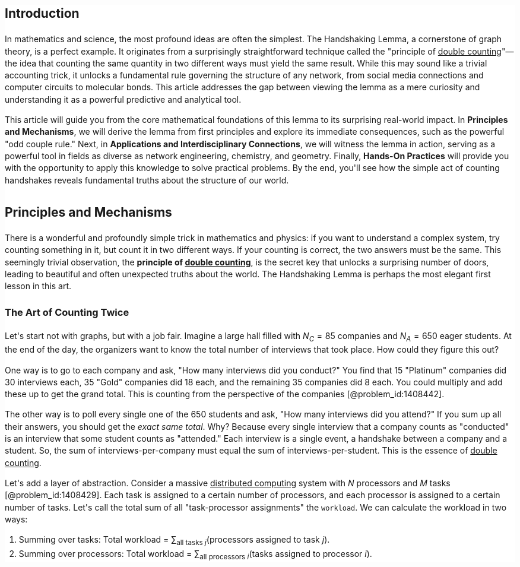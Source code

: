 ## Introduction
In mathematics and science, the most profound ideas are often the simplest. The Handshaking Lemma, a cornerstone of graph theory, is a perfect example. It originates from a surprisingly straightforward technique called the "principle of [double counting](@article_id:260296)"—the idea that counting the same quantity in two different ways must yield the same result. While this may sound like a trivial accounting trick, it unlocks a fundamental rule governing the structure of any network, from social media connections and computer circuits to molecular bonds. This article addresses the gap between viewing the lemma as a mere curiosity and understanding it as a powerful predictive and analytical tool.

This article will guide you from the core mathematical foundations of this lemma to its surprising real-world impact. In **Principles and Mechanisms**, we will derive the lemma from first principles and explore its immediate consequences, such as the powerful "odd couple rule." Next, in **Applications and Interdisciplinary Connections**, we will witness the lemma in action, serving as a powerful tool in fields as diverse as network engineering, chemistry, and geometry. Finally, **Hands-On Practices** will provide you with the opportunity to apply this knowledge to solve practical problems. By the end, you'll see how the simple act of counting handshakes reveals fundamental truths about the structure of our world.

## Principles and Mechanisms

There is a wonderful and profoundly simple trick in mathematics and physics: if you want to understand a complex system, try counting something in it, but count it in two different ways. If your counting is correct, the two answers must be the same. This seemingly trivial observation, the **principle of [double counting](@article_id:260296)**, is the secret key that unlocks a surprising number of doors, leading to beautiful and often unexpected truths about the world. The Handshaking Lemma is perhaps the most elegant first lesson in this art.

### The Art of Counting Twice

Let's start not with graphs, but with a job fair. Imagine a large hall filled with $N_C = 85$ companies and $N_A = 650$ eager students. At the end of the day, the organizers want to know the total number of interviews that took place. How could they figure this out?

One way is to go to each company and ask, "How many interviews did you conduct?" You find that 15 "Platinum" companies did 30 interviews each, 35 "Gold" companies did 18 each, and the remaining 35 companies did 8 each. You could multiply and add these up to get the grand total. This is counting from the perspective of the companies [@problem_id:1408442].

The other way is to poll every single one of the 650 students and ask, "How many interviews did you attend?" If you sum up all their answers, you should get the *exact same total*. Why? Because every single interview that a company counts as "conducted" is an interview that some student counts as "attended." Each interview is a single event, a handshake between a company and a student. So, the sum of interviews-per-company must equal the sum of interviews-per-student. This is the essence of [double counting](@article_id:260296).

Let's add a layer of abstraction. Consider a massive [distributed computing](@article_id:263550) system with $N$ processors and $M$ tasks [@problem_id:1408429]. Each task is assigned to a certain number of processors, and each processor is assigned to a certain number of tasks. Let's call the total sum of all "task-processor assignments" the `workload`. We can calculate the workload in two ways:

1.  Summing over tasks:  Total workload = $\sum_{\text{all tasks } j} (\text{processors assigned to task } j)$.
2.  Summing over processors: Total workload = $\sum_{\text{all processors } i} (\text{tasks assigned to processor } i)$.
